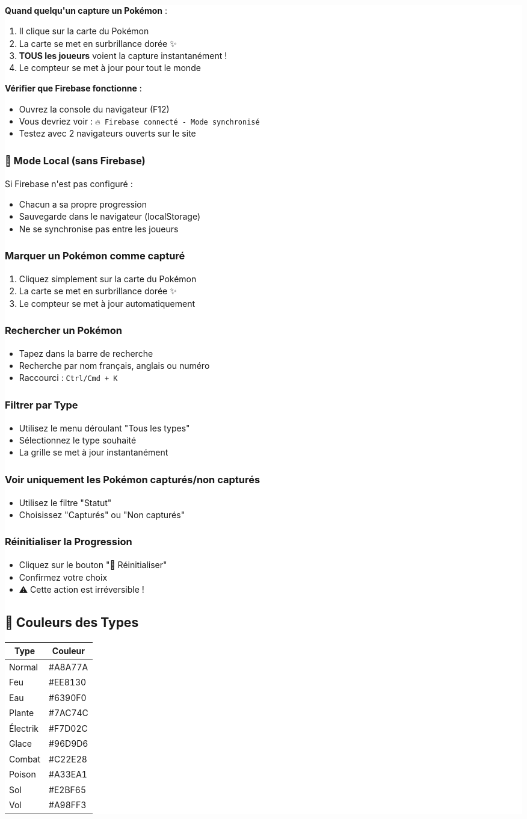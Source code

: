**Quand quelqu'un capture un Pokémon** :
1. Il clique sur la carte du Pokémon
2. La carte se met en surbrillance dorée ✨
3. **TOUS les joueurs** voient la capture instantanément !
4. Le compteur se met à jour pour tout le monde

**Vérifier que Firebase fonctionne** :
- Ouvrez la console du navigateur (F12)
- Vous devriez voir : `🔥 Firebase connecté - Mode synchronisé`
- Testez avec 2 navigateurs ouverts sur le site

### 💾 Mode Local (sans Firebase)

Si Firebase n'est pas configuré :
- Chacun a sa propre progression
- Sauvegarde dans le navigateur (localStorage)
- Ne se synchronise pas entre les joueurs

### Marquer un Pokémon comme capturé
1. Cliquez simplement sur la carte du Pokémon
2. La carte se met en surbrillance dorée ✨
3. Le compteur se met à jour automatiquement

### Rechercher un Pokémon
- Tapez dans la barre de recherche
- Recherche par nom français, anglais ou numéro
- Raccourci : `Ctrl/Cmd + K`

### Filtrer par Type
- Utilisez le menu déroulant "Tous les types"
- Sélectionnez le type souhaité
- La grille se met à jour instantanément

### Voir uniquement les Pokémon capturés/non capturés
- Utilisez le filtre "Statut"
- Choisissez "Capturés" ou "Non capturés"

### Réinitialiser la Progression
- Cliquez sur le bouton "🔄 Réinitialiser"
- Confirmez votre choix
- ⚠️ Cette action est irréversible !

## 🎨 Couleurs des Types

| Type       | Couleur    |
|------------|------------|
| Normal     | #A8A77A    |
| Feu        | #EE8130    |
| Eau        | #6390F0    |
| Plante     | #7AC74C    |
| Électrik   | #F7D02C    |
| Glace      | #96D9D6    |
| Combat     | #C22E28    |
| Poison     | #A33EA1    |
| Sol        | #E2BF65    |
| Vol        | #A98FF3    |